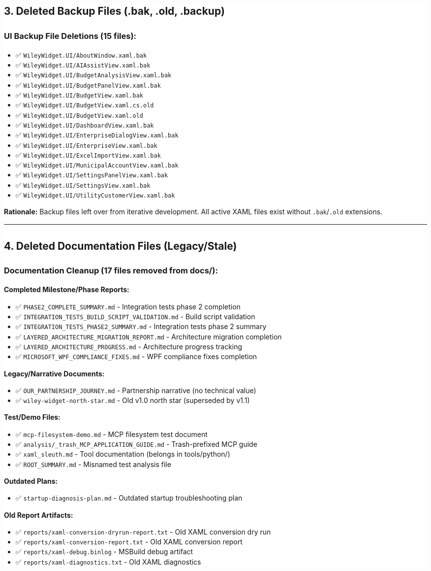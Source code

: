 
## 3. Deleted Backup Files (.bak, .old, .backup)

### **UI Backup File Deletions (15 files):**
- ✅ `WileyWidget.UI/AboutWindow.xaml.bak`
- ✅ `WileyWidget.UI/AIAssistView.xaml.bak`
- ✅ `WileyWidget.UI/BudgetAnalysisView.xaml.bak`
- ✅ `WileyWidget.UI/BudgetPanelView.xaml.bak`
- ✅ `WileyWidget.UI/BudgetView.xaml.bak`
- ✅ `WileyWidget.UI/BudgetView.xaml.cs.old`
- ✅ `WileyWidget.UI/BudgetView.xaml.old`
- ✅ `WileyWidget.UI/DashboardView.xaml.bak`
- ✅ `WileyWidget.UI/EnterpriseDialogView.xaml.bak`
- ✅ `WileyWidget.UI/EnterpriseView.xaml.bak`
- ✅ `WileyWidget.UI/ExcelImportView.xaml.bak`
- ✅ `WileyWidget.UI/MunicipalAccountView.xaml.bak`
- ✅ `WileyWidget.UI/SettingsPanelView.xaml.bak`
- ✅ `WileyWidget.UI/SettingsView.xaml.bak`
- ✅ `WileyWidget.UI/UtilityCustomerView.xaml.bak`

**Rationale:** Backup files left over from iterative development. All active XAML files exist without `.bak`/`.old` extensions.

---

## 4. Deleted Documentation Files (Legacy/Stale)

### **Documentation Cleanup (17 files removed from docs/):**

**Completed Milestone/Phase Reports:**
- ✅ `PHASE2_COMPLETE_SUMMARY.md` - Integration tests phase 2 completion
- ✅ `INTEGRATION_TESTS_BUILD_SCRIPT_VALIDATION.md` - Build script validation
- ✅ `INTEGRATION_TESTS_PHASE2_SUMMARY.md` - Integration tests phase 2 summary
- ✅ `LAYERED_ARCHITECTURE_MIGRATION_REPORT.md` - Architecture migration completion
- ✅ `LAYERED_ARCHITECTURE_PROGRESS.md` - Architecture progress tracking
- ✅ `MICROSOFT_WPF_COMPLIANCE_FIXES.md` - WPF compliance fixes completion

**Legacy/Narrative Documents:**
- ✅ `OUR_PARTNERSHIP_JOURNEY.md` - Partnership narrative (no technical value)
- ✅ `wiley-widget-north-star.md` - Old v1.0 north star (superseded by v1.1)

**Test/Demo Files:**
- ✅ `mcp-filesystem-demo.md` - MCP filesystem test document
- ✅ `analysis/_trash_MCP_APPLICATION_GUIDE.md` - Trash-prefixed MCP guide
- ✅ `xaml_sleuth.md` - Tool documentation (belongs in tools/python/)
- ✅ `ROOT_SUMMARY.md` - Misnamed test analysis file

**Outdated Plans:**
- ✅ `startup-diagnosis-plan.md` - Outdated startup troubleshooting plan

**Old Report Artifacts:**
- ✅ `reports/xaml-conversion-dryrun-report.txt` - Old XAML conversion dry run
- ✅ `reports/xaml-conversion-report.txt` - Old XAML conversion report
- ✅ `reports/xaml-debug.binlog` - MSBuild debug artifact
- ✅ `reports/xaml-diagnostics.txt` - Old XAML diagnostics
